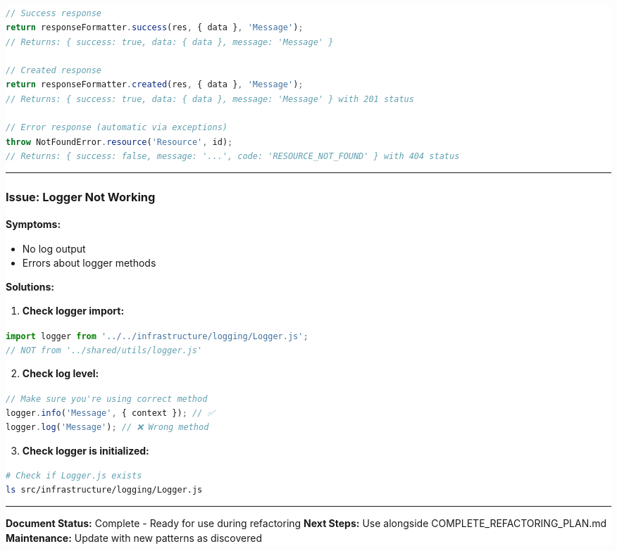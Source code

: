 ```javascript
// Success response
return responseFormatter.success(res, { data }, 'Message');
// Returns: { success: true, data: { data }, message: 'Message' }

// Created response
return responseFormatter.created(res, { data }, 'Message');
// Returns: { success: true, data: { data }, message: 'Message' } with 201 status

// Error response (automatic via exceptions)
throw NotFoundError.resource('Resource', id);
// Returns: { success: false, message: '...', code: 'RESOURCE_NOT_FOUND' } with 404 status
```

---

### Issue: Logger Not Working

**Symptoms:**
- No log output
- Errors about logger methods

**Solutions:**

1. **Check logger import:**
```javascript
import logger from '../../infrastructure/logging/Logger.js';
// NOT from '../shared/utils/logger.js'
```

2. **Check log level:**
```javascript
// Make sure you're using correct method
logger.info('Message', { context }); // ✅
logger.log('Message'); // ❌ Wrong method
```

3. **Check logger is initialized:**
```bash
# Check if Logger.js exists
ls src/infrastructure/logging/Logger.js
```

---

**Document Status:** Complete - Ready for use during refactoring
**Next Steps:** Use alongside COMPLETE_REFACTORING_PLAN.md
**Maintenance:** Update with new patterns as discovered
